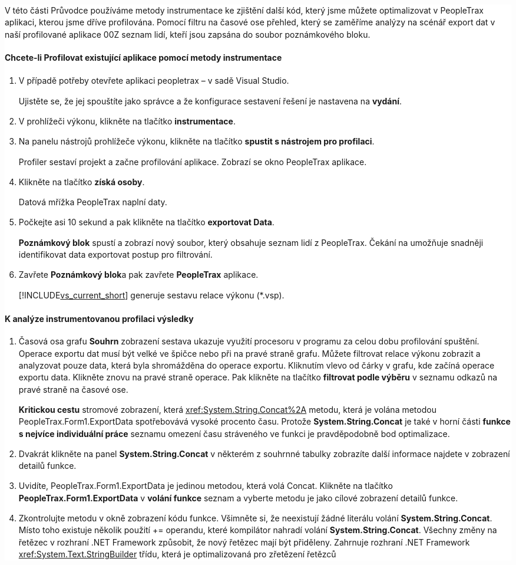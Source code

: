  V této části Průvodce používáme metody instrumentace ke zjištění další kód, který jsme můžete optimalizovat v PeopleTrax aplikaci, kterou jsme dříve profilována. Pomocí filtru na časové ose přehled, který se zaměříme analýzy na scénář export dat v naší profilované aplikace 00Z seznam lidí, kteří jsou zapsána do soubor poznámkového bloku.  
  
#### <a name="to-profile-an-existing-application-by-using-the-instrumentation-method"></a>Chcete-li Profilovat existující aplikace pomocí metody instrumentace  
  
1.  V případě potřeby otevřete aplikaci peopletrax – v sadě Visual Studio.  
  
     Ujistěte se, že jej spouštíte jako správce a že konfigurace sestavení řešení je nastavena na **vydání**.  
  
2.  V prohlížeči výkonu, klikněte na tlačítko **instrumentace**.  
  
3.  Na panelu nástrojů prohlížeče výkonu, klikněte na tlačítko **spustit s nástrojem pro profilaci**.  
  
     Profiler sestaví projekt a začne profilování aplikace. Zobrazí se okno PeopleTrax aplikace.  
  
4.  Klikněte na tlačítko **získá osoby**.  
  
     Datová mřížka PeopleTrax naplní daty.  
  
5.  Počkejte asi 10 sekund a pak klikněte na tlačítko **exportovat Data**.  
  
     **Poznámkový blok** spustí a zobrazí nový soubor, který obsahuje seznam lidí z PeopleTrax. Čekání na umožňuje snadněji identifikovat data exportovat postup pro filtrování.  
  
6.  Zavřete **Poznámkový blok**a pak zavřete **PeopleTrax** aplikace.  
  
     [!INCLUDE[vs_current_short](../includes/vs-current-short-md.md)] generuje sestavu relace výkonu (*.vsp).  
  
#### <a name="to-analyze-instrumented-profiling-results"></a>K analýze instrumentovanou profilaci výsledky  
  
1. Časová osa grafu **Souhrn** zobrazení sestava ukazuje využití procesoru v programu za celou dobu profilování spuštění. Operace exportu dat musí být velké ve špičce nebo při na pravé straně grafu. Můžete filtrovat relace výkonu zobrazit a analyzovat pouze data, která byla shromážděna do operace exportu. Kliknutím vlevo od čárky v grafu, kde začíná operace exportu data. Klikněte znovu na pravé straně operace. Pak klikněte na tlačítko **filtrovat podle výběru** v seznamu odkazů na pravé straně na časové ose.  
  
    **Kritickou cestu** stromové zobrazení, která <xref:System.String.Concat%2A> metodu, která je volána metodou PeopleTrax.Form1.ExportData spotřebovává vysoké procento času. Protože **System.String.Concat** je také v horní části **funkce s nejvíce individuální práce** seznamu omezení času stráveného ve funkci je pravděpodobně bod optimalizace.  
  
2. Dvakrát klikněte na panel **System.String.Concat** v některém z souhrnné tabulky zobrazíte další informace najdete v zobrazení detailů funkce.  
  
3. Uvidíte, PeopleTrax.Form1.ExportData je jedinou metodou, která volá Concat. Klikněte na tlačítko **PeopleTrax.Form1.ExportData** v **volání funkce** seznam a vyberte metodu je jako cílové zobrazení detailů funkce.  
  
4. Zkontrolujte metodu v okně zobrazení kódu funkce. Všimněte si, že neexistují žádné literálu volání **System.String.Concat**. Místo toho existuje několik použití += operandu, které kompilátor nahradí volání **System.String.Concat**. Všechny změny na řetězec v rozhraní .NET Framework způsobit, že nový řetězec mají být přiděleny. Zahrnuje rozhraní .NET Framework <xref:System.Text.StringBuilder> třídu, která je optimalizovaná pro zřetězení řetězců  
  